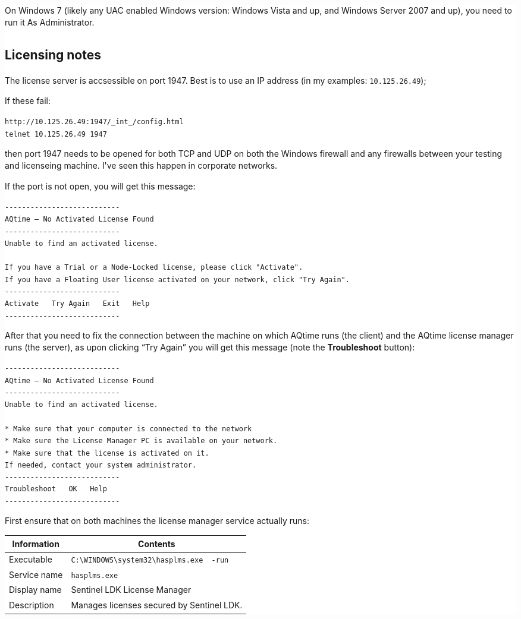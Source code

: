 On Windows 7 (likely any UAC enabled Windows version: Windows Vista and up, and Windows Server 2007 and up), you need to run it As Administrator.

## Licensing notes

The license server is accsessible on port 1947. Best is to use an IP address (in my examples: `10.125.26.49`);

If these fail:

    http://10.125.26.49:1947/_int_/config.html
    telnet 10.125.26.49 1947

then port 1947 needs to be opened for both TCP and UDP on both the Windows firewall and any firewalls between your testing and licenseing machine. I've seen this happen in corporate networks.

If the port is not open, you will get this message:

    ---------------------------
    AQtime – No Activated License Found
    ---------------------------
    Unable to find an activated license.

    If you have a Trial or a Node-Locked license, please click "Activate".
    If you have a Floating User license activated on your network, click "Try Again".
    ---------------------------
    Activate   Try Again   Exit   Help   
    ---------------------------

After that you need to fix the connection between the machine on which AQtime runs (the client) and the AQtime license manager runs (the server), as upon clicking “Try Again” you will get this message (note the **Troubleshoot** button):

    ---------------------------
    AQtime – No Activated License Found
    ---------------------------
    Unable to find an activated license.

    * Make sure that your computer is connected to the network
    * Make sure the License Manager PC is available on your network.
    * Make sure that the license is activated on it.
    If needed, contact your system administrator.
    ---------------------------
    Troubleshoot   OK   Help   
    ---------------------------

First ensure that on both machines the license manager service actually runs:

| Information  | Contents                                  |
| ------------ | ----------------------------------------- |
| Executable   | `C:\WINDOWS\system32\hasplms.exe  -run`   |
| Service name | `hasplms.exe`                             |
| Display name | Sentinel LDK License Manager              |
| Description  | Manages licenses secured by Sentinel LDK. |
